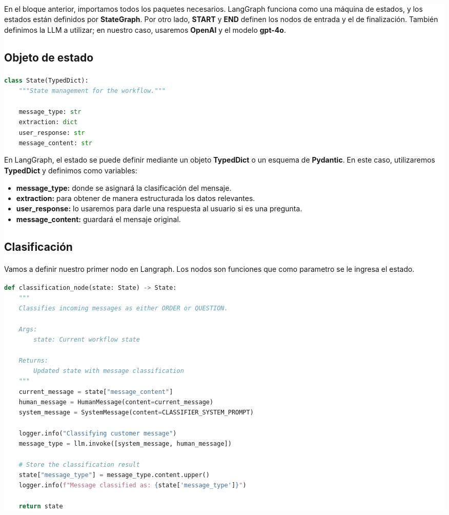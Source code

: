 En el bloque anterior, importamos todos los paquetes necesarios. LangGraph funciona como una máquina de estados, y los estados están definidos por **StateGraph**. Por otro lado, **START** y **END** definen los nodos de entrada y el de finalización. También definimos la LLM a utilizar; en nuestro caso, usaremos **OpenAI** y el modelo **gpt-4o**.

## Objeto de estado

```python
class State(TypedDict):
    """State management for the workflow."""

    message_type: str
    extraction: dict
    user_response: str
    message_content: str
```

En LangGraph, el estado se puede definir mediante un objeto **TypedDict** o un esquema de **Pydantic**. En este caso, utilizaremos **TypedDict** y definimos como variables:

- **message_type:** donde se asignará la clasificación del mensaje.
- **extraction:** para obtener de manera estructurada los datos relevantes.
- **user_response:** lo usaremos para darle una respuesta al usuario si es una pregunta.
- **message_content:** guardará el mensaje original.

## Clasificación

Vamos a definir nuestro primer nodo en Langraph. Los nodos son funciones que como parametro se le ingresa el estado.

```python
def classification_node(state: State) -> State:
    """
    Classifies incoming messages as either ORDER or QUESTION.

    Args:
        state: Current workflow state

    Returns:
        Updated state with message classification
    """
    current_message = state["message_content"]
    human_message = HumanMessage(content=current_message)
    system_message = SystemMessage(content=CLASSIFIER_SYSTEM_PROMPT)

    logger.info("Classifying customer message")
    message_type = llm.invoke([system_message, human_message])

    # Store the classification result
    state["message_type"] = message_type.content.upper()
    logger.info(f"Message classified as: {state['message_type']}")

    return state

```
